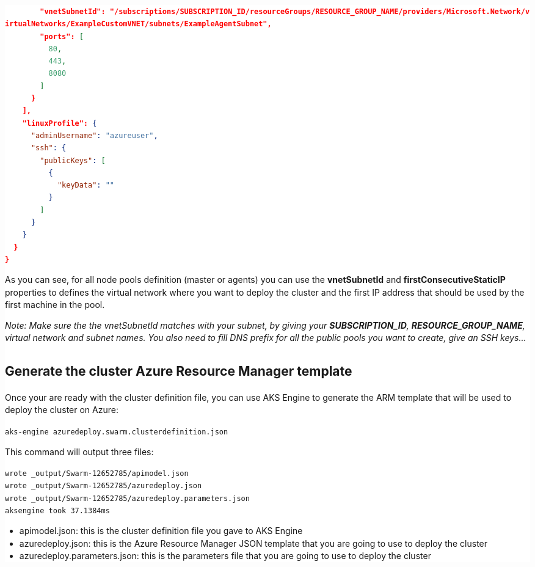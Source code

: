 ```json
        "vnetSubnetId": "/subscriptions/SUBSCRIPTION_ID/resourceGroups/RESOURCE_GROUP_NAME/providers/Microsoft.Network/virtualNetworks/ExampleCustomVNET/subnets/ExampleAgentSubnet",
        "ports": [
          80,
          443,
          8080
        ]
      }
    ],
    "linuxProfile": {
      "adminUsername": "azureuser",
      "ssh": {
        "publicKeys": [
          {
            "keyData": ""
          }
        ]
      }
    }
  }
}
```

As you can see, for all node pools definition (master or agents) you can use the **vnetSubnetId** and **firstConsecutiveStaticIP** properties to defines the virtual network where you want to deploy the cluster and the first IP address that should be used by the first machine in the pool.

*Note: Make sure the the vnetSubnetId matches with your subnet, by giving your **SUBSCRIPTION_ID**, **RESOURCE_GROUP_NAME**, virtual network and subnet names. You also need to fill DNS prefix for all the public pools you want to create, give an SSH keys...*

## Generate the cluster Azure Resource Manager template

Once your are ready with the cluster definition file, you can use AKS Engine to generate the ARM template that will be used to deploy the cluster on Azure:

```bash
aks-engine azuredeploy.swarm.clusterdefinition.json
```

This command will output three files:

```console
wrote _output/Swarm-12652785/apimodel.json
wrote _output/Swarm-12652785/azuredeploy.json
wrote _output/Swarm-12652785/azuredeploy.parameters.json
aksengine took 37.1384ms
```

- apimodel.json: this is the cluster definition file you gave to AKS Engine
- azuredeploy.json: this is the Azure Resource Manager JSON template that you are going to use to deploy the cluster
- azuredeploy.parameters.json: this is the parameters file that you are going to use to deploy the cluster

